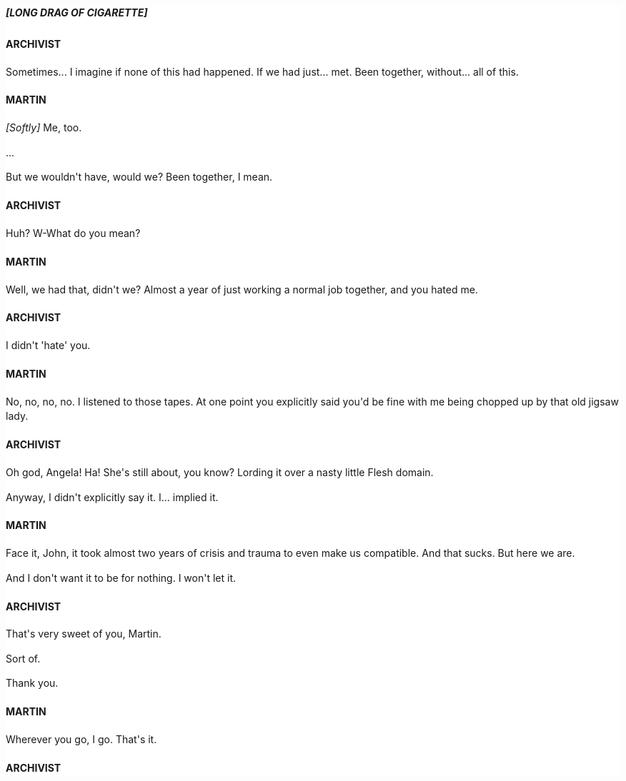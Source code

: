 ##### [LONG DRAG OF CIGARETTE]

#### ARCHIVIST

Sometimes... I imagine if none of this had happened. If we had just... met. Been together, without... all of this.

#### MARTIN

_[Softly]_ Me, too.

...

But we wouldn't have, would we? Been together, I mean.

#### ARCHIVIST

Huh? W-What do you mean?

#### MARTIN

Well, we had that, didn't we? Almost a year of just working a normal job together, and you hated me.

#### ARCHIVIST

I didn't 'hate' you.

#### MARTIN

No, no, no, no. I listened to those tapes. At one point you explicitly said you'd be fine with me being chopped up by that old jigsaw lady.

#### ARCHIVIST

Oh god, Angela! Ha! She's still about, you know? Lording it over a nasty little Flesh domain.

Anyway, I didn't explicitly say it. I... implied it.

#### MARTIN

Face it, John, it took almost two years of crisis and trauma to even make us compatible. And that sucks. But here we are.

And I don't want it to be for nothing. I won't let it.

#### ARCHIVIST

That's very sweet of you, Martin.

Sort of.

Thank you.

#### MARTIN

Wherever you go, I go. That's it.

#### ARCHIVIST
